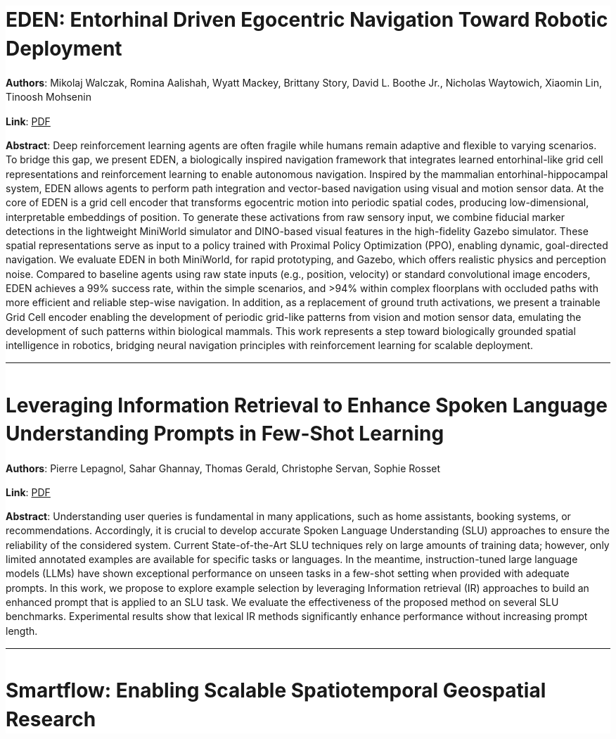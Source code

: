 # EDEN: Entorhinal Driven Egocentric Navigation Toward Robotic Deployment 

**Authors**: Mikolaj Walczak, Romina Aalishah, Wyatt Mackey, Brittany Story, David L. Boothe Jr., Nicholas Waytowich, Xiaomin Lin, Tinoosh Mohsenin  

**Link**: [PDF](https://arxiv.org/pdf/2506.03046)  

**Abstract**: Deep reinforcement learning agents are often fragile while humans remain adaptive and flexible to varying scenarios. To bridge this gap, we present EDEN, a biologically inspired navigation framework that integrates learned entorhinal-like grid cell representations and reinforcement learning to enable autonomous navigation. Inspired by the mammalian entorhinal-hippocampal system, EDEN allows agents to perform path integration and vector-based navigation using visual and motion sensor data. At the core of EDEN is a grid cell encoder that transforms egocentric motion into periodic spatial codes, producing low-dimensional, interpretable embeddings of position. To generate these activations from raw sensory input, we combine fiducial marker detections in the lightweight MiniWorld simulator and DINO-based visual features in the high-fidelity Gazebo simulator. These spatial representations serve as input to a policy trained with Proximal Policy Optimization (PPO), enabling dynamic, goal-directed navigation. We evaluate EDEN in both MiniWorld, for rapid prototyping, and Gazebo, which offers realistic physics and perception noise. Compared to baseline agents using raw state inputs (e.g., position, velocity) or standard convolutional image encoders, EDEN achieves a 99% success rate, within the simple scenarios, and >94% within complex floorplans with occluded paths with more efficient and reliable step-wise navigation. In addition, as a replacement of ground truth activations, we present a trainable Grid Cell encoder enabling the development of periodic grid-like patterns from vision and motion sensor data, emulating the development of such patterns within biological mammals. This work represents a step toward biologically grounded spatial intelligence in robotics, bridging neural navigation principles with reinforcement learning for scalable deployment. 

---
# Leveraging Information Retrieval to Enhance Spoken Language Understanding Prompts in Few-Shot Learning 

**Authors**: Pierre Lepagnol, Sahar Ghannay, Thomas Gerald, Christophe Servan, Sophie Rosset  

**Link**: [PDF](https://arxiv.org/pdf/2506.03035)  

**Abstract**: Understanding user queries is fundamental in many applications, such as home assistants, booking systems, or recommendations. Accordingly, it is crucial to develop accurate Spoken Language Understanding (SLU) approaches to ensure the reliability of the considered system. Current State-of-the-Art SLU techniques rely on large amounts of training data; however, only limited annotated examples are available for specific tasks or languages.
In the meantime, instruction-tuned large language models (LLMs) have shown exceptional performance on unseen tasks in a few-shot setting when provided with adequate prompts. In this work, we propose to explore example selection by leveraging Information retrieval (IR) approaches to build an enhanced prompt that is applied to an SLU task. We evaluate the effectiveness of the proposed method on several SLU benchmarks. Experimental results show that lexical IR methods significantly enhance performance without increasing prompt length. 

---
# Smartflow: Enabling Scalable Spatiotemporal Geospatial Research 

